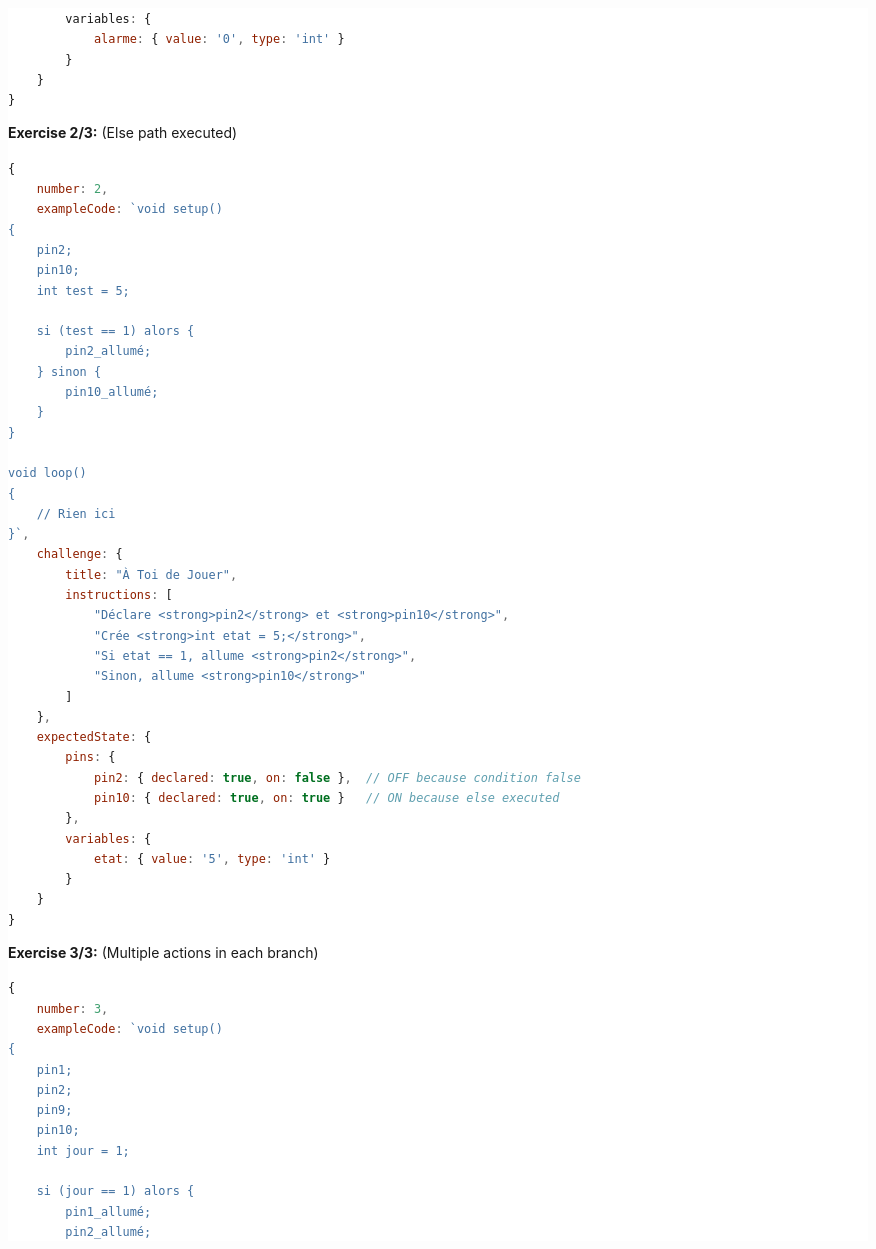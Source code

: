```javascript
        variables: {
            alarme: { value: '0', type: 'int' }
        }
    }
}
```

**Exercise 2/3:** (Else path executed)
```javascript
{
    number: 2,
    exampleCode: `void setup()
{
    pin2;
    pin10;
    int test = 5;
    
    si (test == 1) alors {
        pin2_allumé;
    } sinon {
        pin10_allumé;
    }
}

void loop()
{
    // Rien ici
}`,
    challenge: {
        title: "À Toi de Jouer",
        instructions: [
            "Déclare <strong>pin2</strong> et <strong>pin10</strong>",
            "Crée <strong>int etat = 5;</strong>",
            "Si etat == 1, allume <strong>pin2</strong>",
            "Sinon, allume <strong>pin10</strong>"
        ]
    },
    expectedState: {
        pins: {
            pin2: { declared: true, on: false },  // OFF because condition false
            pin10: { declared: true, on: true }   // ON because else executed
        },
        variables: {
            etat: { value: '5', type: 'int' }
        }
    }
}
```

**Exercise 3/3:** (Multiple actions in each branch)
```javascript
{
    number: 3,
    exampleCode: `void setup()
{
    pin1;
    pin2;
    pin9;
    pin10;
    int jour = 1;
    
    si (jour == 1) alors {
        pin1_allumé;
        pin2_allumé;
```